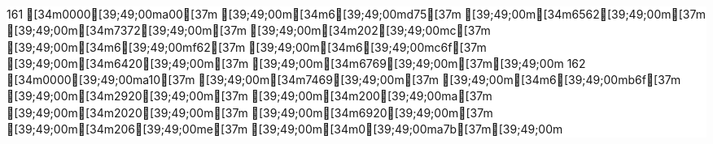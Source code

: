    161	[34m0000[39;49;00ma00[37m [39;49;00m[34m6[39;49;00md75[37m [39;49;00m[34m6562[39;49;00m[37m [39;49;00m[34m7372[39;49;00m[37m [39;49;00m[34m202[39;49;00mc[37m [39;49;00m[34m6[39;49;00mf62[37m [39;49;00m[34m6[39;49;00mc6f[37m [39;49;00m[34m6420[39;49;00m[37m [39;49;00m[34m6769[39;49;00m[37m[39;49;00m
   162	[34m0000[39;49;00ma10[37m [39;49;00m[34m7469[39;49;00m[37m [39;49;00m[34m6[39;49;00mb6f[37m [39;49;00m[34m2920[39;49;00m[37m [39;49;00m[34m200[39;49;00ma[37m [39;49;00m[34m2020[39;49;00m[37m [39;49;00m[34m6920[39;49;00m[37m [39;49;00m[34m206[39;49;00me[37m [39;49;00m[34m0[39;49;00ma7b[37m[39;49;00m
